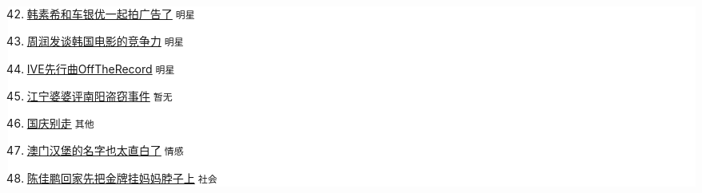 42. [韩素希和车银优一起拍广告了](https://m.weibo.cn/search?containerid=100103type%3D1%26t%3D10%26q%3D%23%E9%9F%A9%E7%B4%A0%E5%B8%8C%E5%92%8C%E8%BD%A6%E9%93%B6%E4%BC%98%E4%B8%80%E8%B5%B7%E6%8B%8D%E5%B9%BF%E5%91%8A%E4%BA%86%23&stream_entry_id=31&isnewpage=1&extparam=seat%3D1%26cate%3D5001%26band_rank%3D41%26pos%3D40%26q%3D%2523%25E9%259F%25A9%25E7%25B4%25A0%25E5%25B8%258C%25E5%2592%258C%25E8%25BD%25A6%25E9%2593%25B6%25E4%25BC%2598%25E4%25B8%2580%25E8%25B5%25B7%25E6%258B%258D%25E5%25B9%25BF%25E5%2591%258A%25E4%25BA%2586%2523%26flag%3D0%26dgr%3D0%26filter_type%3Drealtimehot%26stream_entry_id%3D31%26realpos%3D41%26c_type%3D31%26lcate%3D5001%26display_time%3D1696576108%26pre_seqid%3D169657610811206474221) `明星` 

43. [周润发谈韩国电影的竞争力](https://m.weibo.cn/search?containerid=100103type%3D1%26t%3D10%26q%3D%23%E5%91%A8%E6%B6%A6%E5%8F%91%E8%B0%88%E9%9F%A9%E5%9B%BD%E7%94%B5%E5%BD%B1%E7%9A%84%E7%AB%9E%E4%BA%89%E5%8A%9B%23&stream_entry_id=31&isnewpage=1&extparam=seat%3D1%26cate%3D5001%26band_rank%3D42%26pos%3D41%26q%3D%2523%25E5%2591%25A8%25E6%25B6%25A6%25E5%258F%2591%25E8%25B0%2588%25E9%259F%25A9%25E5%259B%25BD%25E7%2594%25B5%25E5%25BD%25B1%25E7%259A%2584%25E7%25AB%259E%25E4%25BA%2589%25E5%258A%259B%2523%26flag%3D1%26dgr%3D0%26filter_type%3Drealtimehot%26stream_entry_id%3D31%26realpos%3D42%26c_type%3D31%26lcate%3D5001%26display_time%3D1696576108%26pre_seqid%3D169657610811206474221) `明星` 

44. [IVE先行曲OffTheRecord](https://m.weibo.cn/search?containerid=100103type%3D1%26t%3D10%26q%3D%23IVE%E5%85%88%E8%A1%8C%E6%9B%B2OffTheRecord%23&stream_entry_id=31&isnewpage=1&extparam=seat%3D1%26cate%3D5001%26band_rank%3D43%26pos%3D42%26q%3D%2523IVE%25E5%2585%2588%25E8%25A1%258C%25E6%259B%25B2OffTheRecord%2523%26flag%3D0%26dgr%3D0%26filter_type%3Drealtimehot%26stream_entry_id%3D31%26realpos%3D43%26c_type%3D31%26lcate%3D5001%26display_time%3D1696576108%26pre_seqid%3D169657610811206474221) `明星` 

45. [江宁婆婆评南阳盗窃事件](https://m.weibo.cn/search?containerid=100103type%3D1%26t%3D10%26q%3D%E6%B1%9F%E5%AE%81%E5%A9%86%E5%A9%86%E8%AF%84%E5%8D%97%E9%98%B3%E7%9B%97%E7%AA%83%E4%BA%8B%E4%BB%B6&stream_entry_id=31&isnewpage=1&extparam=seat%3D1%26cate%3D5001%26band_rank%3D44%26pos%3D43%26q%3D%25E6%25B1%259F%25E5%25AE%2581%25E5%25A9%2586%25E5%25A9%2586%25E8%25AF%2584%25E5%258D%2597%25E9%2598%25B3%25E7%259B%2597%25E7%25AA%2583%25E4%25BA%258B%25E4%25BB%25B6%26flag%3D0%26dgr%3D0%26filter_type%3Drealtimehot%26stream_entry_id%3D31%26realpos%3D44%26c_type%3D31%26lcate%3D5001%26display_time%3D1696576108%26pre_seqid%3D169657610811206474221) `暂无` 

46. [国庆别走](https://m.weibo.cn/search?containerid=100103type%3D1%26t%3D10%26q%3D%E5%9B%BD%E5%BA%86%E5%88%AB%E8%B5%B0&stream_entry_id=31&isnewpage=1&extparam=seat%3D1%26cate%3D5001%26band_rank%3D45%26pos%3D44%26q%3D%25E5%259B%25BD%25E5%25BA%2586%25E5%2588%25AB%25E8%25B5%25B0%26flag%3D1%26dgr%3D0%26filter_type%3Drealtimehot%26stream_entry_id%3D31%26realpos%3D45%26c_type%3D31%26lcate%3D5001%26display_time%3D1696576108%26pre_seqid%3D169657610811206474221) `其他` 

47. [澳门汉堡的名字也太直白了](https://m.weibo.cn/search?containerid=100103type%3D1%26t%3D10%26q%3D%23%E6%BE%B3%E9%97%A8%E6%B1%89%E5%A0%A1%E7%9A%84%E5%90%8D%E5%AD%97%E4%B9%9F%E5%A4%AA%E7%9B%B4%E7%99%BD%E4%BA%86%23&stream_entry_id=31&isnewpage=1&extparam=seat%3D1%26cate%3D5001%26band_rank%3D46%26pos%3D45%26q%3D%2523%25E6%25BE%25B3%25E9%2597%25A8%25E6%25B1%2589%25E5%25A0%25A1%25E7%259A%2584%25E5%2590%258D%25E5%25AD%2597%25E4%25B9%259F%25E5%25A4%25AA%25E7%259B%25B4%25E7%2599%25BD%25E4%25BA%2586%2523%26flag%3D1%26dgr%3D0%26filter_type%3Drealtimehot%26stream_entry_id%3D31%26realpos%3D46%26c_type%3D31%26lcate%3D5001%26display_time%3D1696576108%26pre_seqid%3D169657610811206474221) `情感` 

48. [陈佳鹏回家先把金牌挂妈妈脖子上](https://m.weibo.cn/search?containerid=100103type%3D1%26t%3D10%26q%3D%23%E9%99%88%E4%BD%B3%E9%B9%8F%E5%9B%9E%E5%AE%B6%E5%85%88%E6%8A%8A%E9%87%91%E7%89%8C%E6%8C%82%E5%A6%88%E5%A6%88%E8%84%96%E5%AD%90%E4%B8%8A%23&stream_entry_id=31&isnewpage=1&extparam=seat%3D1%26cate%3D5001%26band_rank%3D47%26pos%3D46%26q%3D%2523%25E9%2599%2588%25E4%25BD%25B3%25E9%25B9%258F%25E5%259B%259E%25E5%25AE%25B6%25E5%2585%2588%25E6%258A%258A%25E9%2587%2591%25E7%2589%258C%25E6%258C%2582%25E5%25A6%2588%25E5%25A6%2588%25E8%2584%2596%25E5%25AD%2590%25E4%25B8%258A%2523%26flag%3D1%26dgr%3D0%26filter_type%3Drealtimehot%26stream_entry_id%3D31%26realpos%3D47%26c_type%3D31%26lcate%3D5001%26display_time%3D1696576108%26pre_seqid%3D169657610811206474221) `社会` 
